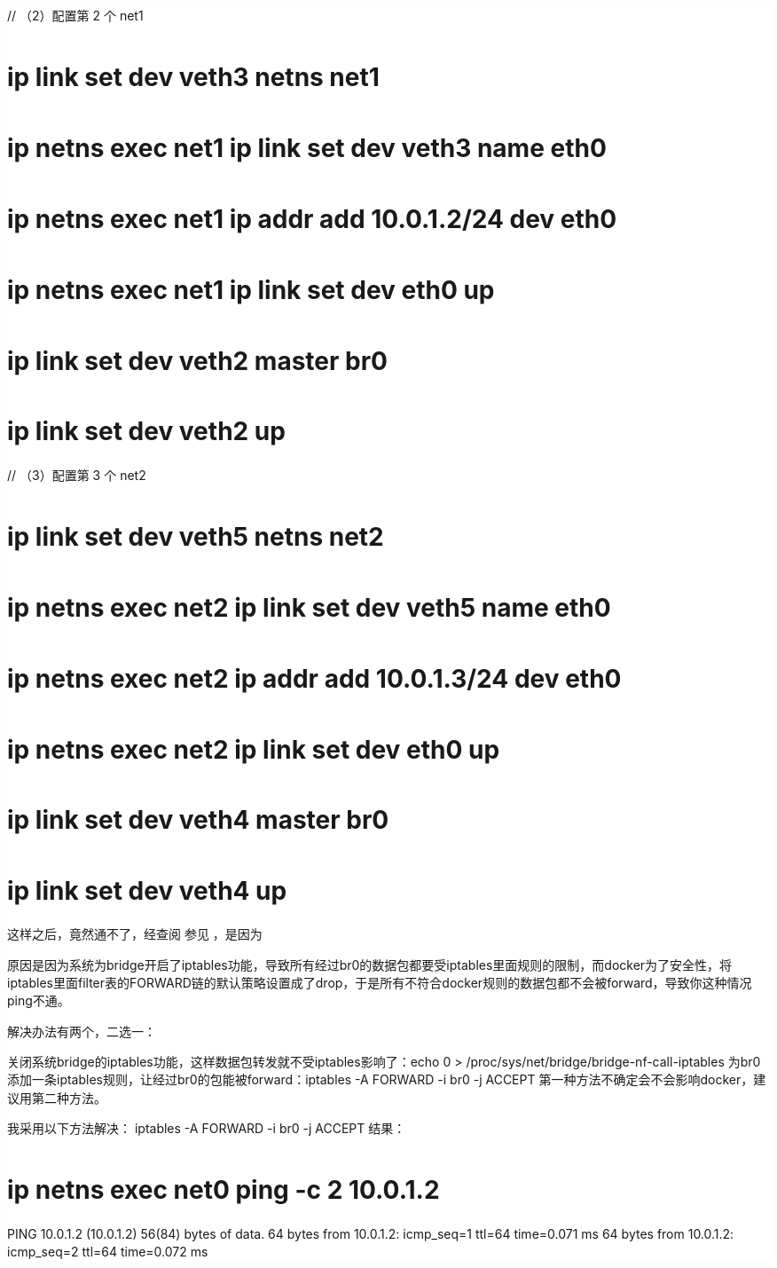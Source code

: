 // （2）配置第 2 个 net1
# ip link set dev veth3 netns net1
# ip netns exec net1 ip link set dev veth3 name eth0
# ip netns exec net1 ip addr add 10.0.1.2/24 dev eth0
# ip netns exec net1 ip link set dev eth0 up
#
# ip link set dev veth2 master br0
# ip link set dev veth2 up

// （3）配置第 3 个 net2
# ip link set dev veth5 netns net2
# ip netns exec net2 ip link set dev veth5 name eth0
# ip netns exec net2 ip addr add 10.0.1.3/24 dev eth0
# ip netns exec net2 ip link set dev eth0 up
# 
# ip link set dev veth4 master br0
# ip link set dev veth4 up
这样之后，竟然通不了，经查阅 参见 ，是因为

原因是因为系统为bridge开启了iptables功能，导致所有经过br0的数据包都要受iptables里面规则的限制，而docker为了安全性，将iptables里面filter表的FORWARD链的默认策略设置成了drop，于是所有不符合docker规则的数据包都不会被forward，导致你这种情况ping不通。

解决办法有两个，二选一：

关闭系统bridge的iptables功能，这样数据包转发就不受iptables影响了：echo 0 > /proc/sys/net/bridge/bridge-nf-call-iptables
为br0添加一条iptables规则，让经过br0的包能被forward：iptables -A FORWARD -i br0 -j ACCEPT
第一种方法不确定会不会影响docker，建议用第二种方法。

我采用以下方法解决：
iptables -A FORWARD -i br0 -j ACCEPT
结果：
# ip netns exec net0 ping -c 2 10.0.1.2
PING 10.0.1.2 (10.0.1.2) 56(84) bytes of data.
64 bytes from 10.0.1.2: icmp_seq=1 ttl=64 time=0.071 ms
64 bytes from 10.0.1.2: icmp_seq=2 ttl=64 time=0.072 ms
